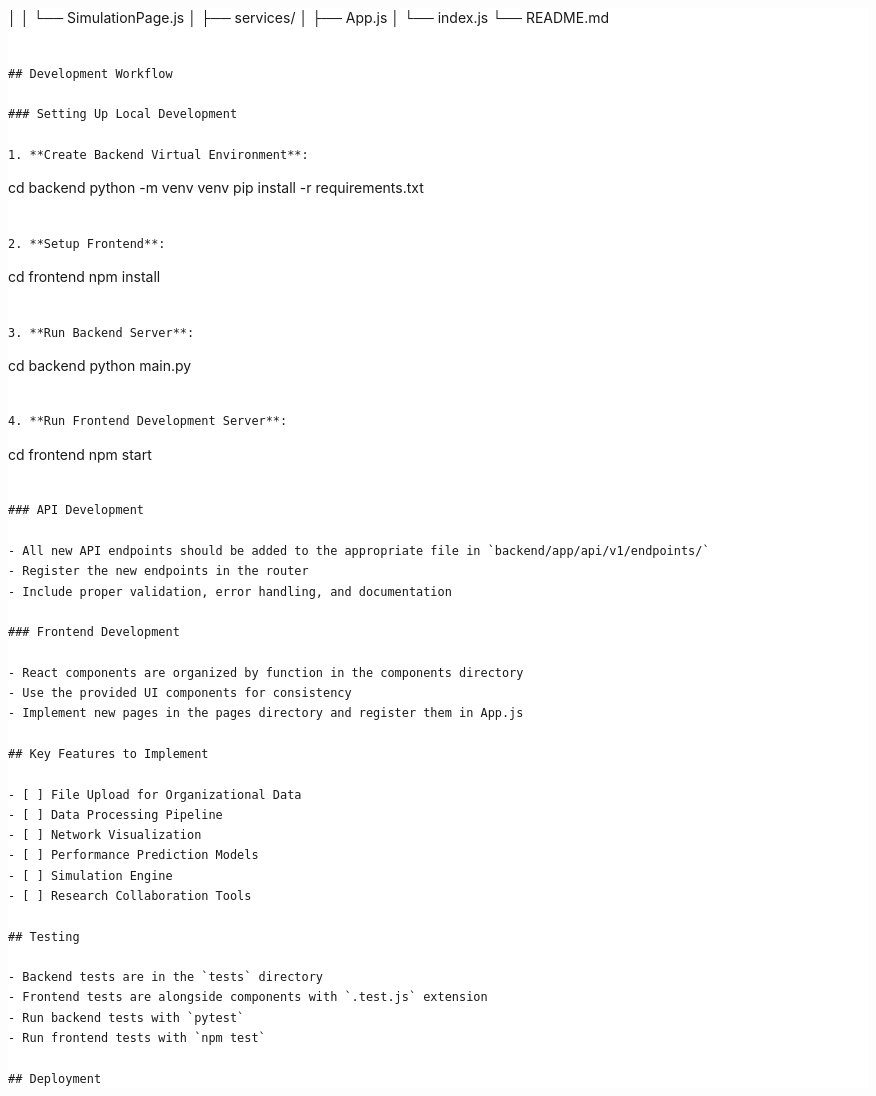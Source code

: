 │ │ └── SimulationPage.js 
│ ├── services/ 
│ ├── App.js 
│ └── index.js 
└── README.md 
``` 

## Development Workflow 

### Setting Up Local Development 

1. **Create Backend Virtual Environment**: 
``` 
cd backend 
python -m venv venv 
pip install -r requirements.txt 
``` 

2. **Setup Frontend**: 
``` 
cd frontend 
npm install 
``` 

3. **Run Backend Server**: 
``` 
cd backend 
python main.py 
``` 

4. **Run Frontend Development Server**: 
``` 
cd frontend 
npm start 
``` 

### API Development 

- All new API endpoints should be added to the appropriate file in `backend/app/api/v1/endpoints/` 
- Register the new endpoints in the router 
- Include proper validation, error handling, and documentation 

### Frontend Development 

- React components are organized by function in the components directory 
- Use the provided UI components for consistency 
- Implement new pages in the pages directory and register them in App.js 

## Key Features to Implement 

- [ ] File Upload for Organizational Data 
- [ ] Data Processing Pipeline 
- [ ] Network Visualization 
- [ ] Performance Prediction Models 
- [ ] Simulation Engine 
- [ ] Research Collaboration Tools 

## Testing 

- Backend tests are in the `tests` directory 
- Frontend tests are alongside components with `.test.js` extension 
- Run backend tests with `pytest` 
- Run frontend tests with `npm test` 

## Deployment 
```